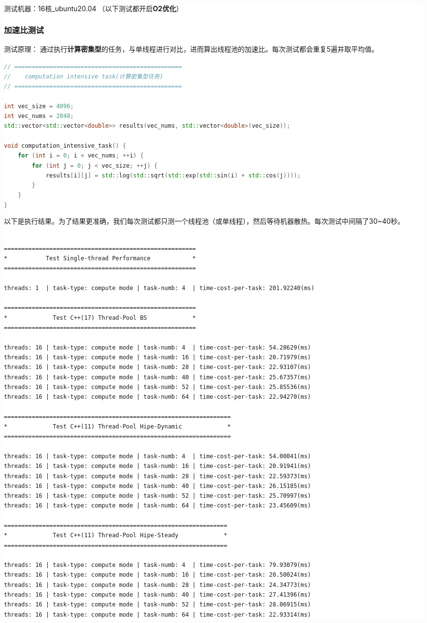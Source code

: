 测试机器：16核_ubuntu20.04 （以下测试都开启**O2优化**）

### 加速比测试

测试原理： 通过执行**计算密集型**的任务，与单线程进行对比，进而算出线程池的加速比。每次测试都会重复5遍并取平均值。

```C++
// ================================================
//    computation intensive task(计算密集型任务)
// ================================================

int vec_size = 4096;
int vec_nums = 2048;
std::vector<std::vector<double>> results(vec_nums, std::vector<double>(vec_size));

void computation_intensive_task() {
    for (int i = 0; i < vec_nums; ++i) {
        for (int j = 0; j < vec_size; ++j) {
            results[i][j] = std::log(std::sqrt(std::exp(std::sin(i) + std::cos(j))));
        }
    }
}
```

以下是执行结果。为了结果更准确，我们每次测试都只测一个线程池（或单线程），然后等待机器散热。每次测试中间隔了30~40秒。

```

=======================================================
*           Test Single-thread Performance            *
=======================================================

threads: 1  | task-type: compute mode | task-numb: 4  | time-cost-per-task: 201.92240(ms)

=======================================================
*             Test C++(17) Thread-Pool BS             *
=======================================================

threads: 16 | task-type: compute mode | task-numb: 4  | time-cost-per-task: 54.28629(ms)
threads: 16 | task-type: compute mode | task-numb: 16 | time-cost-per-task: 20.71979(ms)
threads: 16 | task-type: compute mode | task-numb: 28 | time-cost-per-task: 22.93107(ms)
threads: 16 | task-type: compute mode | task-numb: 40 | time-cost-per-task: 25.67357(ms)
threads: 16 | task-type: compute mode | task-numb: 52 | time-cost-per-task: 25.85536(ms)
threads: 16 | task-type: compute mode | task-numb: 64 | time-cost-per-task: 22.94270(ms)

=================================================================
*             Test C++(11) Thread-Pool Hipe-Dynamic             *
=================================================================

threads: 16 | task-type: compute mode | task-numb: 4  | time-cost-per-task: 54.00041(ms)
threads: 16 | task-type: compute mode | task-numb: 16 | time-cost-per-task: 20.91941(ms)
threads: 16 | task-type: compute mode | task-numb: 28 | time-cost-per-task: 22.59373(ms)
threads: 16 | task-type: compute mode | task-numb: 40 | time-cost-per-task: 26.15185(ms)
threads: 16 | task-type: compute mode | task-numb: 52 | time-cost-per-task: 25.70997(ms)
threads: 16 | task-type: compute mode | task-numb: 64 | time-cost-per-task: 23.45609(ms)

================================================================
*             Test C++(11) Thread-Pool Hipe-Steady             *
================================================================

threads: 16 | task-type: compute mode | task-numb: 4  | time-cost-per-task: 79.93079(ms)
threads: 16 | task-type: compute mode | task-numb: 16 | time-cost-per-task: 20.50024(ms)
threads: 16 | task-type: compute mode | task-numb: 28 | time-cost-per-task: 24.34773(ms)
threads: 16 | task-type: compute mode | task-numb: 40 | time-cost-per-task: 27.41396(ms)
threads: 16 | task-type: compute mode | task-numb: 52 | time-cost-per-task: 28.06915(ms)
threads: 16 | task-type: compute mode | task-numb: 64 | time-cost-per-task: 22.93314(ms)
```